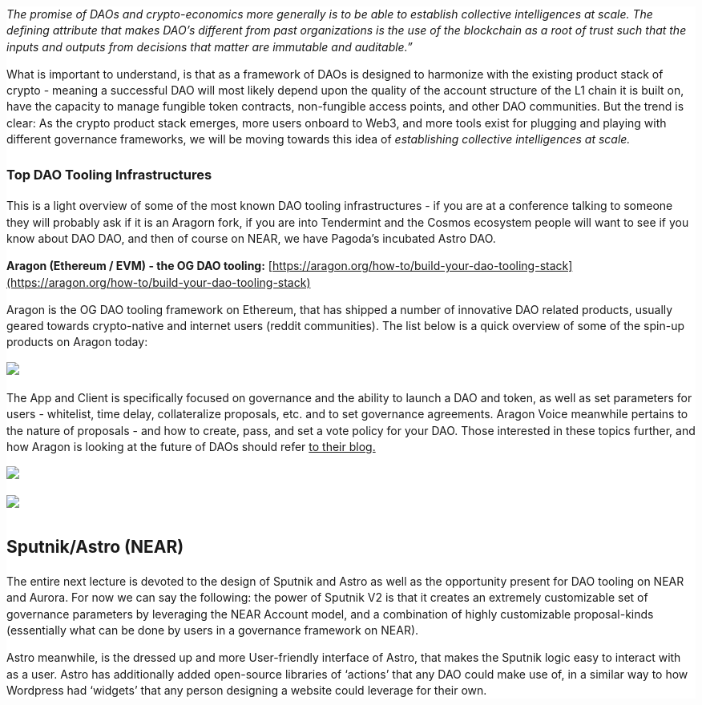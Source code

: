 
_The promise of DAOs and crypto-economics more generally is to be able to establish collective intelligences at scale. The defining attribute that makes DAO’s different from past organizations is the use of the blockchain as a root of trust such that the inputs and outputs from decisions that matter are immutable and auditable.”_

What is important to understand, is that as a framework of DAOs is designed to harmonize with the existing product stack of crypto - meaning a successful DAO will most likely depend upon the quality of the account structure of the L1 chain it is built on, have the capacity to manage fungible token contracts, non-fungible access points, and other DAO communities. But the trend is clear: As the crypto product stack emerges, more users onboard to Web3, and more tools exist for plugging and playing with different governance frameworks, we will be moving towards this idea of _establishing collective intelligences at scale._

### Top DAO Tooling Infrastructures

This is a light overview of some of the most known DAO tooling infrastructures - if you are at a conference talking to someone they will probably ask if it is an Aragorn fork, if you are into Tendermint and the Cosmos ecosystem people will want to see if you know about DAO DAO, and then of course on NEAR, we have Pagoda’s incubated Astro DAO. 

**Aragon (Ethereum / EVM) - the OG DAO tooling:** [https://aragon.org/how-to/build-your-dao-tooling-stack](https://aragon.org/how-to/build-your-dao-tooling-stack)

Aragon is the OG DAO tooling framework on Ethereum, that has shipped a number of innovative DAO related products, usually geared towards crypto-native and internet users (reddit communities). The list below is a quick overview of some of the spin-up products on Aragon today: 


![](@site/static/img/bootcamp/mod-em-5.1.6.png)


The App and Client is specifically focused on governance and the ability to launch a DAO and token, as well as set parameters for users - whitelist, time delay, collateralize proposals, etc. and to set governance agreements. Aragon Voice meanwhile pertains to the nature of proposals - and how to create, pass, and set a vote policy for your DAO. Those interested in these topics further, and how Aragon is looking at the future of DAOs should refer [to their blog. ](https://blog.aragon.org/)


![](@site/static/img/bootcamp/mod-em-5.1.7.png)




![](@site/static/img/bootcamp/mod-em-5.1.8.png)
 

## Sputnik/Astro (NEAR)

The entire next lecture is devoted to the design of Sputnik and Astro as well as the opportunity present for DAO tooling on NEAR and Aurora. For now we can say the following: the power of Sputnik V2 is that it creates an extremely customizable set of governance parameters by leveraging the NEAR Account model, and a combination of highly customizable proposal-kinds (essentially what can be done by users in a governance framework on NEAR). 

Astro meanwhile, is the dressed up and more User-friendly interface of Astro, that makes the Sputnik logic easy to interact with as a user. Astro has additionally added open-source libraries of ‘actions’ that any DAO could make use of, in a similar way to how Wordpress had ‘widgets’ that any person designing a website could leverage for their own. 
